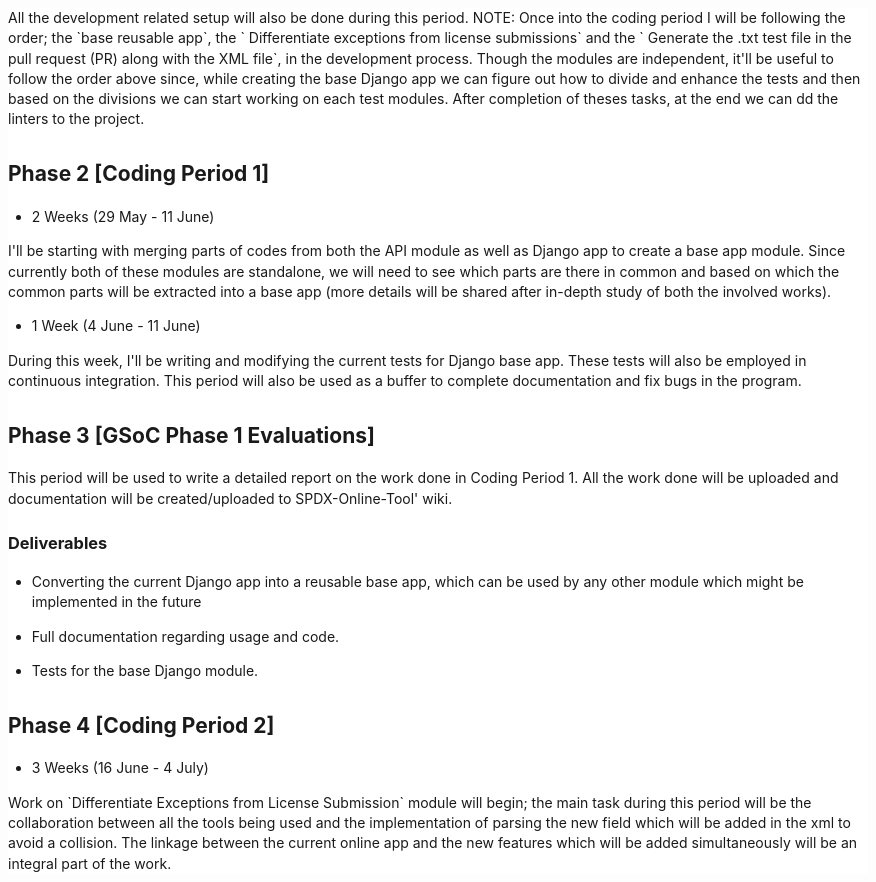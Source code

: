 All the development related setup will also be done during this period.
NOTE: Once into the coding period I will be following the order; the
\`base reusable app\`, the \` Differentiate exceptions from license
submissions\` and the \` Generate the .txt test file in the pull request
(PR) along with the XML file\`, in the development process. Though the
modules are independent, it'll be useful to follow the order above
since, while creating the base Django app we can figure out how to
divide and enhance the tests and then based on the divisions we can
start working on each test modules. After completion of theses tasks, at
the end we can dd the linters to the project.

## **Phase 2 \[Coding Period 1\]**

-   2 Weeks (29 May - 11 June)

I'll be starting with merging parts of codes from both the API module as
well as Django app to create a base app module. Since currently both of
these modules are standalone, we will need to see which parts are there
in common and based on which the common parts will be extracted into a
base app (more details will be shared after in-depth study of both the
involved works).

-   1 Week (4 June - 11 June)

During this week, I'll be writing and modifying the current tests for
Django base app. These tests will also be employed in continuous
integration. This period will also be used as a buffer to complete
documentation and fix bugs in the program.

## **Phase 3 \[GSoC Phase 1 Evaluations\]**

This period will be used to write a detailed report on the work done in
Coding Period 1. All the work done will be uploaded and documentation
will be created/uploaded to SPDX-Online-Tool' wiki.

### Deliverables

-   Converting the current Django app into a reusable base app, which
    can be used by any other module which might be implemented in the
    future

-   Full documentation regarding usage and code.

-   Tests for the base Django module.

## **Phase 4 \[Coding Period 2\]**

-   3 Weeks (16 June - 4 July)

Work on \`Differentiate Exceptions from License Submission\` module will
begin; the main task during this period will be the collaboration
between all the tools being used and the implementation of parsing the
new field which will be added in the xml to avoid a collision. The
linkage between the current online app and the new features which will
be added simultaneously will be an integral part of the work.
